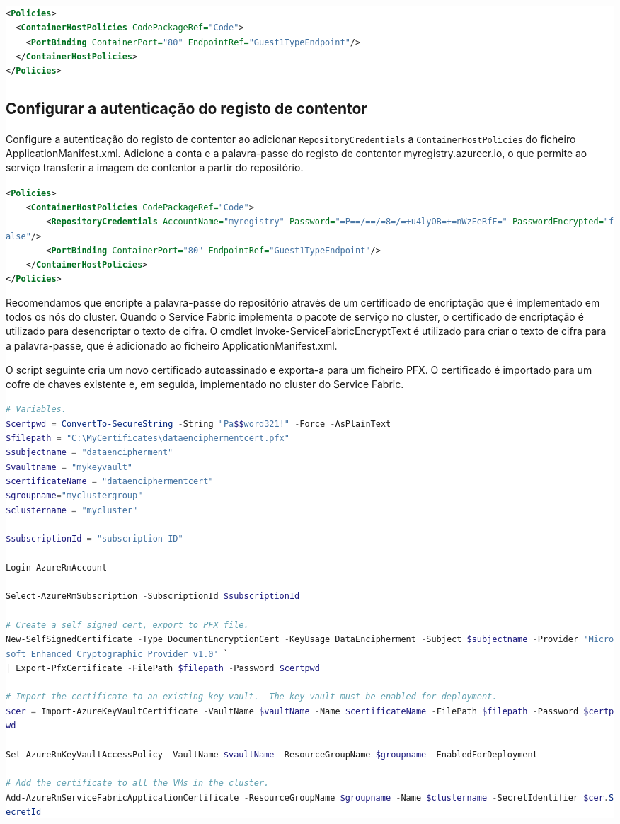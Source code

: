 ```xml
<Policies>
  <ContainerHostPolicies CodePackageRef="Code">
    <PortBinding ContainerPort="80" EndpointRef="Guest1TypeEndpoint"/>
  </ContainerHostPolicies>
</Policies>
```

## <a name="configure-container-registry-authentication"></a>Configurar a autenticação do registo de contentor
Configure a autenticação do registo de contentor ao adicionar `RepositoryCredentials` a `ContainerHostPolicies` do ficheiro ApplicationManifest.xml. Adicione a conta e a palavra-passe do registo de contentor myregistry.azurecr.io, o que permite ao serviço transferir a imagem de contentor a partir do repositório.

```xml
<Policies>
    <ContainerHostPolicies CodePackageRef="Code">
        <RepositoryCredentials AccountName="myregistry" Password="=P==/==/=8=/=+u4lyOB=+=nWzEeRfF=" PasswordEncrypted="false"/>
        <PortBinding ContainerPort="80" EndpointRef="Guest1TypeEndpoint"/>
    </ContainerHostPolicies>
</Policies>
```

Recomendamos que encripte a palavra-passe do repositório através de um certificado de encriptação que é implementado em todos os nós do cluster. Quando o Service Fabric implementa o pacote de serviço no cluster, o certificado de encriptação é utilizado para desencriptar o texto de cifra.  O cmdlet Invoke-ServiceFabricEncryptText é utilizado para criar o texto de cifra para a palavra-passe, que é adicionado ao ficheiro ApplicationManifest.xml.

O script seguinte cria um novo certificado autoassinado e exporta-a para um ficheiro PFX.  O certificado é importado para um cofre de chaves existente e, em seguida, implementado no cluster do Service Fabric.

```powershell
# Variables.
$certpwd = ConvertTo-SecureString -String "Pa$$word321!" -Force -AsPlainText
$filepath = "C:\MyCertificates\dataenciphermentcert.pfx"
$subjectname = "dataencipherment"
$vaultname = "mykeyvault"
$certificateName = "dataenciphermentcert"
$groupname="myclustergroup"
$clustername = "mycluster"

$subscriptionId = "subscription ID"

Login-AzureRmAccount

Select-AzureRmSubscription -SubscriptionId $subscriptionId

# Create a self signed cert, export to PFX file.
New-SelfSignedCertificate -Type DocumentEncryptionCert -KeyUsage DataEncipherment -Subject $subjectname -Provider 'Microsoft Enhanced Cryptographic Provider v1.0' `
| Export-PfxCertificate -FilePath $filepath -Password $certpwd

# Import the certificate to an existing key vault.  The key vault must be enabled for deployment.
$cer = Import-AzureKeyVaultCertificate -VaultName $vaultName -Name $certificateName -FilePath $filepath -Password $certpwd

Set-AzureRmKeyVaultAccessPolicy -VaultName $vaultName -ResourceGroupName $groupname -EnabledForDeployment

# Add the certificate to all the VMs in the cluster.
Add-AzureRmServiceFabricApplicationCertificate -ResourceGroupName $groupname -Name $clustername -SecretIdentifier $cer.SecretId
```